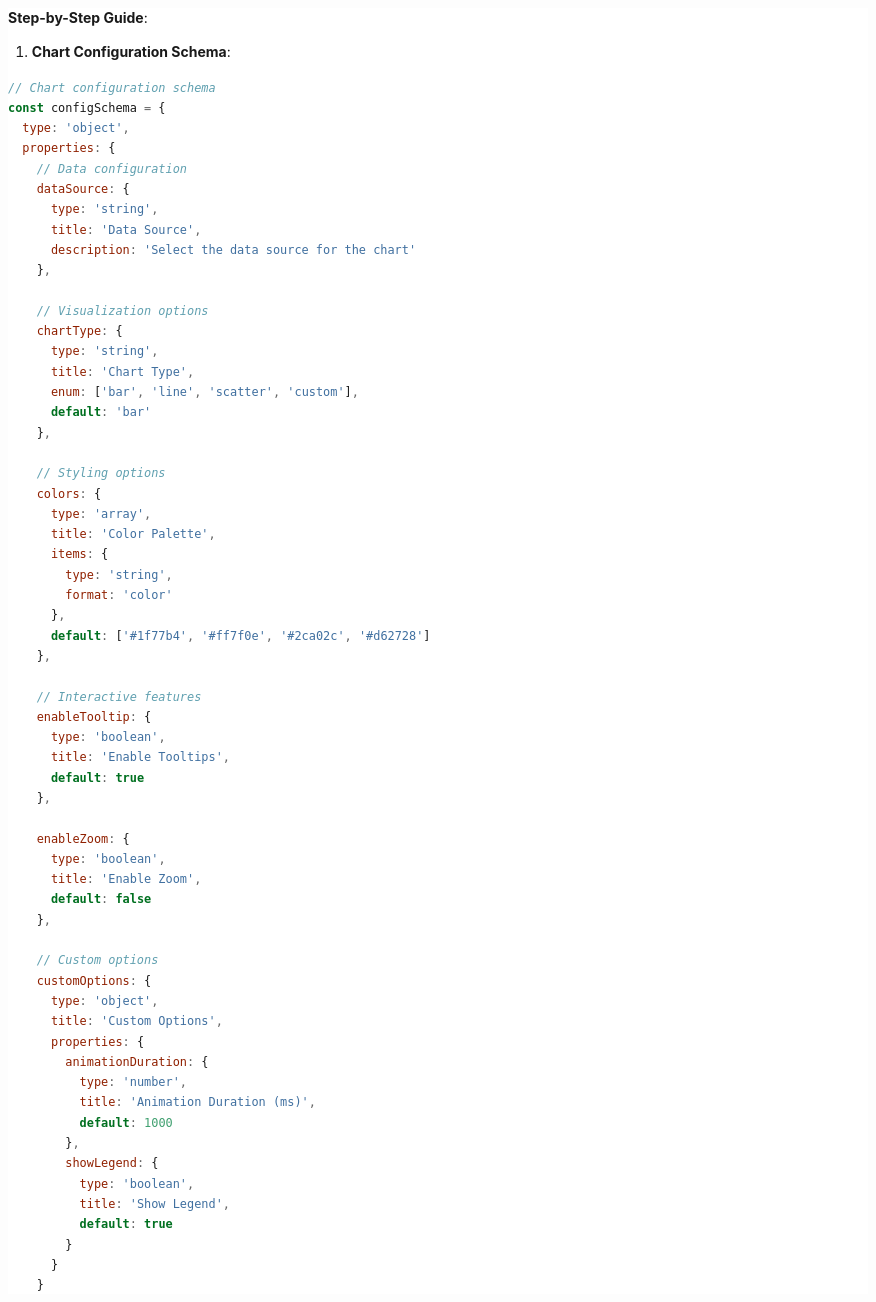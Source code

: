 **Step-by-Step Guide**:

1. **Chart Configuration Schema**:
```javascript
// Chart configuration schema
const configSchema = {
  type: 'object',
  properties: {
    // Data configuration
    dataSource: {
      type: 'string',
      title: 'Data Source',
      description: 'Select the data source for the chart'
    },
    
    // Visualization options
    chartType: {
      type: 'string',
      title: 'Chart Type',
      enum: ['bar', 'line', 'scatter', 'custom'],
      default: 'bar'
    },
    
    // Styling options
    colors: {
      type: 'array',
      title: 'Color Palette',
      items: {
        type: 'string',
        format: 'color'
      },
      default: ['#1f77b4', '#ff7f0e', '#2ca02c', '#d62728']
    },
    
    // Interactive features
    enableTooltip: {
      type: 'boolean',
      title: 'Enable Tooltips',
      default: true
    },
    
    enableZoom: {
      type: 'boolean',
      title: 'Enable Zoom',
      default: false
    },
    
    // Custom options
    customOptions: {
      type: 'object',
      title: 'Custom Options',
      properties: {
        animationDuration: {
          type: 'number',
          title: 'Animation Duration (ms)',
          default: 1000
        },
        showLegend: {
          type: 'boolean',
          title: 'Show Legend',
          default: true
        }
      }
    }
```